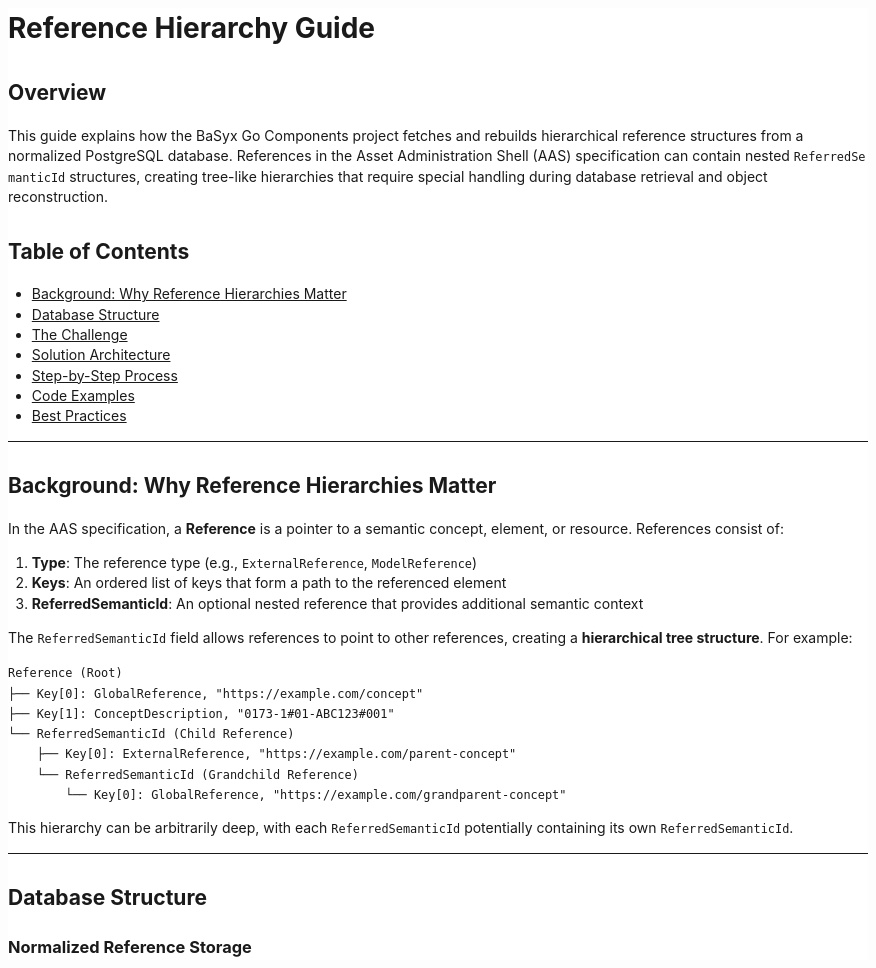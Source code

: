 # Reference Hierarchy Guide

## Overview

This guide explains how the BaSyx Go Components project fetches and rebuilds hierarchical reference structures from a normalized PostgreSQL database. References in the Asset Administration Shell (AAS) specification can contain nested `ReferredSemanticId` structures, creating tree-like hierarchies that require special handling during database retrieval and object reconstruction.

## Table of Contents

- [Background: Why Reference Hierarchies Matter](#background-why-reference-hierarchies-matter)
- [Database Structure](#database-structure)
- [The Challenge](#the-challenge)
- [Solution Architecture](#solution-architecture)
- [Step-by-Step Process](#step-by-step-process)
- [Code Examples](#code-examples)
- [Best Practices](#best-practices)

---

## Background: Why Reference Hierarchies Matter

In the AAS specification, a **Reference** is a pointer to a semantic concept, element, or resource. References consist of:

1. **Type**: The reference type (e.g., `ExternalReference`, `ModelReference`)
2. **Keys**: An ordered list of keys that form a path to the referenced element
3. **ReferredSemanticId**: An optional nested reference that provides additional semantic context

The `ReferredSemanticId` field allows references to point to other references, creating a **hierarchical tree structure**. For example:

```
Reference (Root)
├── Key[0]: GlobalReference, "https://example.com/concept"
├── Key[1]: ConceptDescription, "0173-1#01-ABC123#001"
└── ReferredSemanticId (Child Reference)
    ├── Key[0]: ExternalReference, "https://example.com/parent-concept"
    └── ReferredSemanticId (Grandchild Reference)
        └── Key[0]: GlobalReference, "https://example.com/grandparent-concept"
```

This hierarchy can be arbitrarily deep, with each `ReferredSemanticId` potentially containing its own `ReferredSemanticId`.

---

## Database Structure

### Normalized Reference Storage
